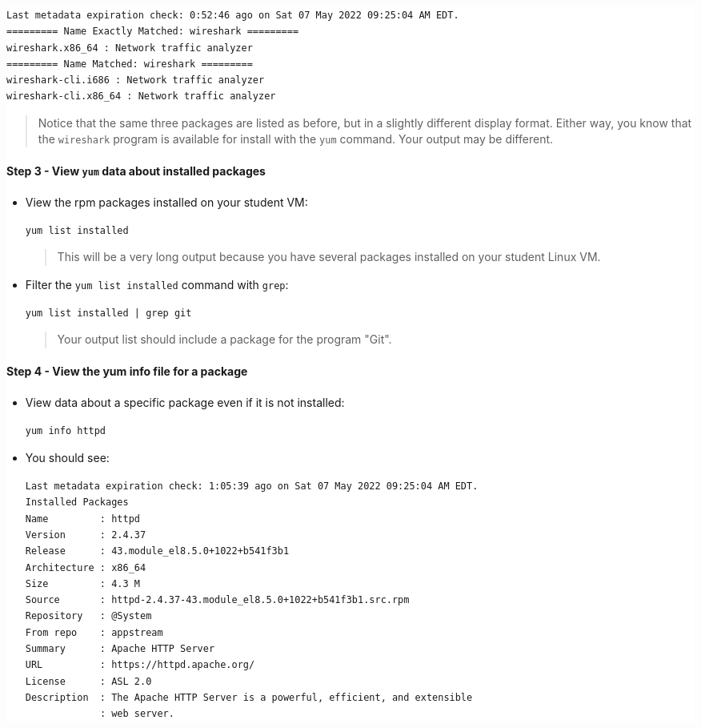   ```shell
  Last metadata expiration check: 0:52:46 ago on Sat 07 May 2022 09:25:04 AM EDT.
  ========= Name Exactly Matched: wireshark =========
  wireshark.x86_64 : Network traffic analyzer
  ========= Name Matched: wireshark =========
  wireshark-cli.i686 : Network traffic analyzer
  wireshark-cli.x86_64 : Network traffic analyzer
  ```

  > Notice that the same three packages are listed as before, but in a slightly different display format. Either way, you know that the `wireshark` program is available for install with the `yum` command. Your output may be different.

#### Step 3 - View `yum` data about installed packages

* View the rpm packages installed on your student VM:

  ```shell
  yum list installed
  ```

  > This will be a very long output because you have several packages installed on your student Linux VM.
* Filter the `yum list installed` command with `grep`:

  ```shell
  yum list installed | grep git
  ```

  > Your output list should include a package for the program "Git".

#### Step 4 - View the yum info file for a package

* View data about a specific package even if it is not installed:

  ```shell
  yum info httpd
  ```
* You should see:

  ```shell
  Last metadata expiration check: 1:05:39 ago on Sat 07 May 2022 09:25:04 AM EDT.
  Installed Packages
  Name         : httpd
  Version      : 2.4.37
  Release      : 43.module_el8.5.0+1022+b541f3b1
  Architecture : x86_64
  Size         : 4.3 M
  Source       : httpd-2.4.37-43.module_el8.5.0+1022+b541f3b1.src.rpm
  Repository   : @System
  From repo    : appstream
  Summary      : Apache HTTP Server
  URL          : https://httpd.apache.org/
  License      : ASL 2.0
  Description  : The Apache HTTP Server is a powerful, efficient, and extensible
               : web server.
  ```
